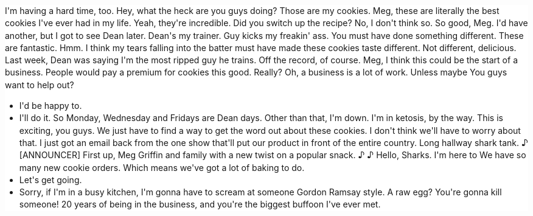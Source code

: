 I'm having a hard time, too.
Hey, what the heck are you guys doing?
Those are my cookies.
Meg, these are literally
the best cookies
I've ever had in my life.
Yeah, they're incredible.
Did you switch up the recipe?
No, I don't think so.
So good, Meg. I'd have another,
but I got to see Dean
later. Dean's my trainer.
Guy kicks my freakin' ass.
You must have done something different.
These are fantastic.
Hmm.
I think my tears falling into the batter
must have made these
cookies taste different.
Not different, delicious.
Last week, Dean was saying I'm
the most ripped guy he trains.
Off the record, of course.
Meg, I think this could
be the start of a business.
People would pay a premium
for cookies this good.
Really? Oh, a business is a lot of work.
Unless maybe You
guys want to help out?
- I'd be happy to.
- I'll do it.
So Monday, Wednesday and
Fridays are Dean days.
Other than that, I'm down.
I'm in ketosis, by the way.
This is exciting, you guys.
We just have to find a way to get
the word out about these cookies.
I don't think we'll
have to worry about that.
I just got an email
back from the one show
that'll put our product in
front of the entire country.
Long hallway shark tank.
♪
[ANNOUNCER] First up,
Meg Griffin and family
with a new twist on a popular snack.
♪
♪
Hello, Sharks. I'm here to
We have so many new cookie orders.
Which means we've got
a lot of baking to do.
- Let's get going.
- Sorry, if I'm in a busy kitchen,
I'm gonna have to scream at
someone Gordon Ramsay style.
A raw egg? You're gonna kill someone!
20 years of being in the business,
and you're the biggest
buffoon I've ever met.